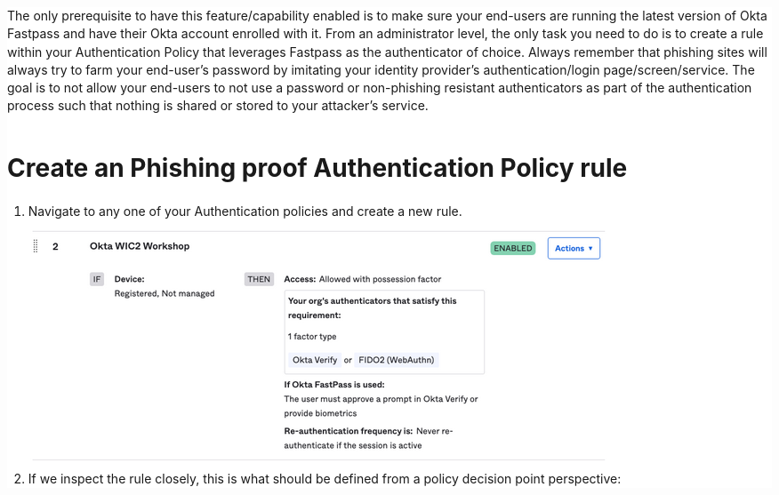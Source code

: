 The only prerequisite to have this feature/capability enabled is to make sure your end-users are running the latest version of Okta Fastpass and have their Okta account enrolled with it.
From an administrator level, the only task you need to do is to create a rule within your Authentication Policy that leverages Fastpass as the authenticator of choice. Always remember that phishing sites will always try to farm your end-user’s password by imitating your identity provider’s authentication/login page/screen/service. The goal is to not allow your end-users to not use a password or non-phishing resistant authenticators as part of the authentication process such that nothing is shared or stored to your attacker’s service.

# Create an Phishing proof Authentication Policy rule

1. Navigate to any one of your Authentication policies and create a new rule.
![image](images/013/phish-policy-rule.png)
1. If we inspect the rule closely, this is what should be defined from a policy decision point perspective: